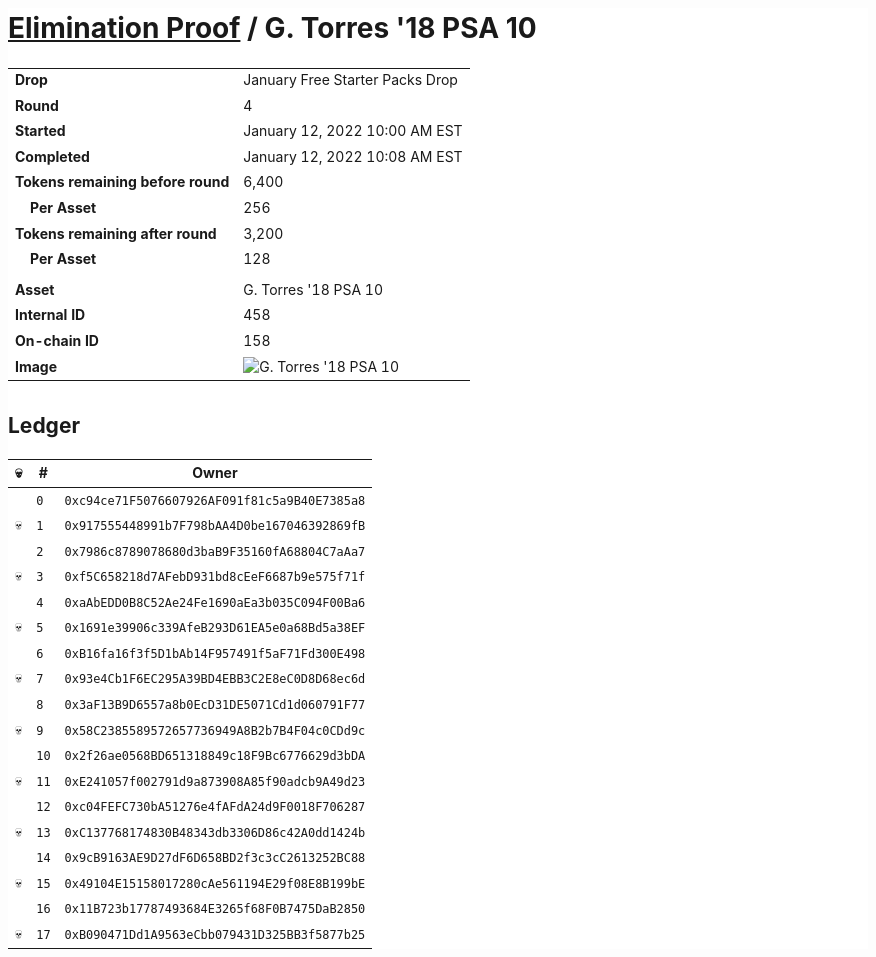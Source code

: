# [Elimination Proof](./readme.md) / G. Torres &#039;18 PSA 10

|||
|---|---|
| **Drop** | January Free Starter Packs Drop |
| **Round** | 4 |
| **Started** | January 12, 2022 10:00 AM EST |
| **Completed** | January 12, 2022 10:08 AM EST |
| **Tokens remaining before round** | 6,400 |
| **&nbsp;&nbsp;&nbsp;&nbsp;Per Asset** | 256 |
| **Tokens remaining after round** | 3,200 |
| **&nbsp;&nbsp;&nbsp;&nbsp;Per Asset** | 128 |
| | |
| **Asset** | G. Torres &#039;18 PSA 10 |
| **Internal ID** | 458 |
| **On-chain ID** | 158 |
| **Image** | <img src="https://tcdn.blokpax.com/954504e8-1afd-470f-8705-99928c3187e7/55cedc2901ab5236fec0c469a8fe833df935e9b81eed45f3a7c8796e5907b62d.png" height="200" alt="G. Torres &#039;18 PSA 10" /> |

## Ledger

| 💀 | # | Owner |
| --- | --- | --- |
|  | `0` | `0xc94ce71F5076607926AF091f81c5a9B40E7385a8` |
| 💀 | `1` | `0x917555448991b7F798bAA4D0be167046392869fB` |
|  | `2` | `0x7986c8789078680d3baB9F35160fA68804C7aAa7` |
| 💀 | `3` | `0xf5C658218d7AFebD931bd8cEeF6687b9e575f71f` |
|  | `4` | `0xaAbEDD0B8C52Ae24Fe1690aEa3b035C094F00Ba6` |
| 💀 | `5` | `0x1691e39906c339AfeB293D61EA5e0a68Bd5a38EF` |
|  | `6` | `0xB16fa16f3f5D1bAb14F957491f5aF71Fd300E498` |
| 💀 | `7` | `0x93e4Cb1F6EC295A39BD4EBB3C2E8eC0D8D68ec6d` |
|  | `8` | `0x3aF13B9D6557a8b0EcD31DE5071Cd1d060791F77` |
| 💀 | `9` | `0x58C2385589572657736949A8B2b7B4F04c0CDd9c` |
|  | `10` | `0x2f26ae0568BD651318849c18F9Bc6776629d3bDA` |
| 💀 | `11` | `0xE241057f002791d9a873908A85f90adcb9A49d23` |
|  | `12` | `0xc04FEFC730bA51276e4fAFdA24d9F0018F706287` |
| 💀 | `13` | `0xC137768174830B48343db3306D86c42A0dd1424b` |
|  | `14` | `0x9cB9163AE9D27dF6D658BD2f3c3cC2613252BC88` |
| 💀 | `15` | `0x49104E15158017280cAe561194E29f08E8B199bE` |
|  | `16` | `0x11B723b17787493684E3265f68F0B7475DaB2850` |
| 💀 | `17` | `0xB090471Dd1A9563eCbb079431D325BB3f5877b25` |